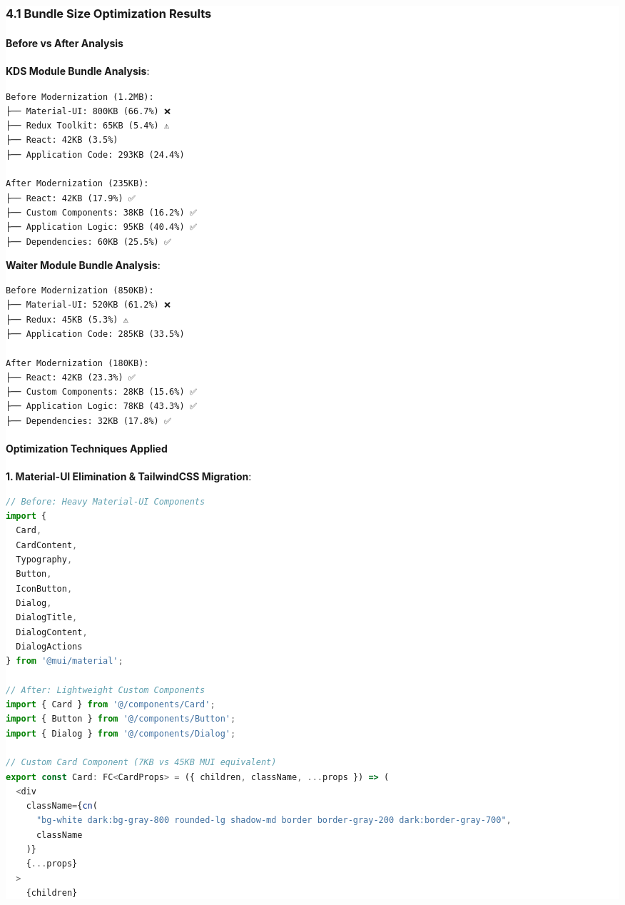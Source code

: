 ### 4.1 Bundle Size Optimization Results

#### Before vs After Analysis

**KDS Module Bundle Analysis**:
```
Before Modernization (1.2MB):
├── Material-UI: 800KB (66.7%) ❌
├── Redux Toolkit: 65KB (5.4%) ⚠️
├── React: 42KB (3.5%)
├── Application Code: 293KB (24.4%)

After Modernization (235KB):
├── React: 42KB (17.9%) ✅
├── Custom Components: 38KB (16.2%) ✅
├── Application Logic: 95KB (40.4%) ✅
├── Dependencies: 60KB (25.5%) ✅
```

**Waiter Module Bundle Analysis**:
```
Before Modernization (850KB):
├── Material-UI: 520KB (61.2%) ❌
├── Redux: 45KB (5.3%) ⚠️
├── Application Code: 285KB (33.5%)

After Modernization (180KB):
├── React: 42KB (23.3%) ✅
├── Custom Components: 28KB (15.6%) ✅
├── Application Logic: 78KB (43.3%) ✅
├── Dependencies: 32KB (17.8%) ✅
```

#### Optimization Techniques Applied

**1. Material-UI Elimination & TailwindCSS Migration**:
```typescript
// Before: Heavy Material-UI Components
import { 
  Card, 
  CardContent, 
  Typography, 
  Button, 
  IconButton,
  Dialog,
  DialogTitle,
  DialogContent,
  DialogActions
} from '@mui/material';

// After: Lightweight Custom Components
import { Card } from '@/components/Card';
import { Button } from '@/components/Button';
import { Dialog } from '@/components/Dialog';

// Custom Card Component (7KB vs 45KB MUI equivalent)
export const Card: FC<CardProps> = ({ children, className, ...props }) => (
  <div 
    className={cn(
      "bg-white dark:bg-gray-800 rounded-lg shadow-md border border-gray-200 dark:border-gray-700",
      className
    )}
    {...props}
  >
    {children}
```